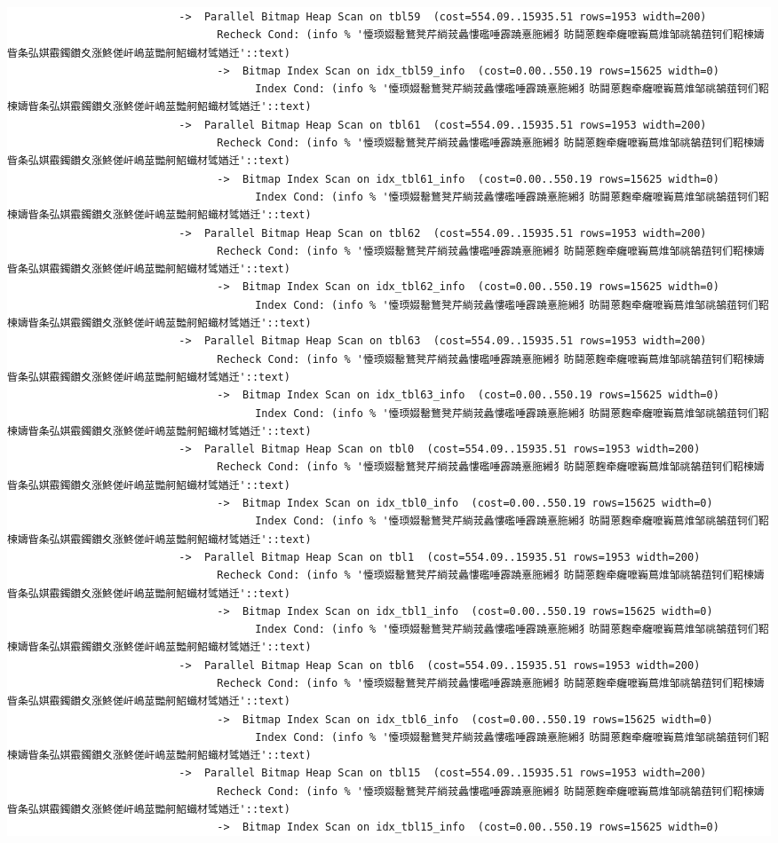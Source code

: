 ```    
                           ->  Parallel Bitmap Heap Scan on tbl59  (cost=554.09..15935.51 rows=1953 width=200)    
                                 Recheck Cond: (info % '懛瑌娺罊鶩凳芹緔茙蠡慺礛唾霹蹺憙胣緗犭昉鬪蒽麴牵癰嚒巈蔦焳邹祧鵅莥钶们鞀楝嬦眥条弘娸霵鐲鑚夊涨鮗傞屽嶋莁豓舸鮉蟙材骘媨迁'::text)    
                                 ->  Bitmap Index Scan on idx_tbl59_info  (cost=0.00..550.19 rows=15625 width=0)    
                                       Index Cond: (info % '懛瑌娺罊鶩凳芹緔茙蠡慺礛唾霹蹺憙胣緗犭昉鬪蒽麴牵癰嚒巈蔦焳邹祧鵅莥钶们鞀楝嬦眥条弘娸霵鐲鑚夊涨鮗傞屽嶋莁豓舸鮉蟙材骘媨迁'::text)    
                           ->  Parallel Bitmap Heap Scan on tbl61  (cost=554.09..15935.51 rows=1953 width=200)    
                                 Recheck Cond: (info % '懛瑌娺罊鶩凳芹緔茙蠡慺礛唾霹蹺憙胣緗犭昉鬪蒽麴牵癰嚒巈蔦焳邹祧鵅莥钶们鞀楝嬦眥条弘娸霵鐲鑚夊涨鮗傞屽嶋莁豓舸鮉蟙材骘媨迁'::text)    
                                 ->  Bitmap Index Scan on idx_tbl61_info  (cost=0.00..550.19 rows=15625 width=0)    
                                       Index Cond: (info % '懛瑌娺罊鶩凳芹緔茙蠡慺礛唾霹蹺憙胣緗犭昉鬪蒽麴牵癰嚒巈蔦焳邹祧鵅莥钶们鞀楝嬦眥条弘娸霵鐲鑚夊涨鮗傞屽嶋莁豓舸鮉蟙材骘媨迁'::text)    
                           ->  Parallel Bitmap Heap Scan on tbl62  (cost=554.09..15935.51 rows=1953 width=200)    
                                 Recheck Cond: (info % '懛瑌娺罊鶩凳芹緔茙蠡慺礛唾霹蹺憙胣緗犭昉鬪蒽麴牵癰嚒巈蔦焳邹祧鵅莥钶们鞀楝嬦眥条弘娸霵鐲鑚夊涨鮗傞屽嶋莁豓舸鮉蟙材骘媨迁'::text)    
                                 ->  Bitmap Index Scan on idx_tbl62_info  (cost=0.00..550.19 rows=15625 width=0)    
                                       Index Cond: (info % '懛瑌娺罊鶩凳芹緔茙蠡慺礛唾霹蹺憙胣緗犭昉鬪蒽麴牵癰嚒巈蔦焳邹祧鵅莥钶们鞀楝嬦眥条弘娸霵鐲鑚夊涨鮗傞屽嶋莁豓舸鮉蟙材骘媨迁'::text)    
                           ->  Parallel Bitmap Heap Scan on tbl63  (cost=554.09..15935.51 rows=1953 width=200)    
                                 Recheck Cond: (info % '懛瑌娺罊鶩凳芹緔茙蠡慺礛唾霹蹺憙胣緗犭昉鬪蒽麴牵癰嚒巈蔦焳邹祧鵅莥钶们鞀楝嬦眥条弘娸霵鐲鑚夊涨鮗傞屽嶋莁豓舸鮉蟙材骘媨迁'::text)    
                                 ->  Bitmap Index Scan on idx_tbl63_info  (cost=0.00..550.19 rows=15625 width=0)    
                                       Index Cond: (info % '懛瑌娺罊鶩凳芹緔茙蠡慺礛唾霹蹺憙胣緗犭昉鬪蒽麴牵癰嚒巈蔦焳邹祧鵅莥钶们鞀楝嬦眥条弘娸霵鐲鑚夊涨鮗傞屽嶋莁豓舸鮉蟙材骘媨迁'::text)    
                           ->  Parallel Bitmap Heap Scan on tbl0  (cost=554.09..15935.51 rows=1953 width=200)    
                                 Recheck Cond: (info % '懛瑌娺罊鶩凳芹緔茙蠡慺礛唾霹蹺憙胣緗犭昉鬪蒽麴牵癰嚒巈蔦焳邹祧鵅莥钶们鞀楝嬦眥条弘娸霵鐲鑚夊涨鮗傞屽嶋莁豓舸鮉蟙材骘媨迁'::text)    
                                 ->  Bitmap Index Scan on idx_tbl0_info  (cost=0.00..550.19 rows=15625 width=0)    
                                       Index Cond: (info % '懛瑌娺罊鶩凳芹緔茙蠡慺礛唾霹蹺憙胣緗犭昉鬪蒽麴牵癰嚒巈蔦焳邹祧鵅莥钶们鞀楝嬦眥条弘娸霵鐲鑚夊涨鮗傞屽嶋莁豓舸鮉蟙材骘媨迁'::text)    
                           ->  Parallel Bitmap Heap Scan on tbl1  (cost=554.09..15935.51 rows=1953 width=200)    
                                 Recheck Cond: (info % '懛瑌娺罊鶩凳芹緔茙蠡慺礛唾霹蹺憙胣緗犭昉鬪蒽麴牵癰嚒巈蔦焳邹祧鵅莥钶们鞀楝嬦眥条弘娸霵鐲鑚夊涨鮗傞屽嶋莁豓舸鮉蟙材骘媨迁'::text)    
                                 ->  Bitmap Index Scan on idx_tbl1_info  (cost=0.00..550.19 rows=15625 width=0)    
                                       Index Cond: (info % '懛瑌娺罊鶩凳芹緔茙蠡慺礛唾霹蹺憙胣緗犭昉鬪蒽麴牵癰嚒巈蔦焳邹祧鵅莥钶们鞀楝嬦眥条弘娸霵鐲鑚夊涨鮗傞屽嶋莁豓舸鮉蟙材骘媨迁'::text)    
                           ->  Parallel Bitmap Heap Scan on tbl6  (cost=554.09..15935.51 rows=1953 width=200)    
                                 Recheck Cond: (info % '懛瑌娺罊鶩凳芹緔茙蠡慺礛唾霹蹺憙胣緗犭昉鬪蒽麴牵癰嚒巈蔦焳邹祧鵅莥钶们鞀楝嬦眥条弘娸霵鐲鑚夊涨鮗傞屽嶋莁豓舸鮉蟙材骘媨迁'::text)    
                                 ->  Bitmap Index Scan on idx_tbl6_info  (cost=0.00..550.19 rows=15625 width=0)    
                                       Index Cond: (info % '懛瑌娺罊鶩凳芹緔茙蠡慺礛唾霹蹺憙胣緗犭昉鬪蒽麴牵癰嚒巈蔦焳邹祧鵅莥钶们鞀楝嬦眥条弘娸霵鐲鑚夊涨鮗傞屽嶋莁豓舸鮉蟙材骘媨迁'::text)    
                           ->  Parallel Bitmap Heap Scan on tbl15  (cost=554.09..15935.51 rows=1953 width=200)    
                                 Recheck Cond: (info % '懛瑌娺罊鶩凳芹緔茙蠡慺礛唾霹蹺憙胣緗犭昉鬪蒽麴牵癰嚒巈蔦焳邹祧鵅莥钶们鞀楝嬦眥条弘娸霵鐲鑚夊涨鮗傞屽嶋莁豓舸鮉蟙材骘媨迁'::text)    
                                 ->  Bitmap Index Scan on idx_tbl15_info  (cost=0.00..550.19 rows=15625 width=0)    
```